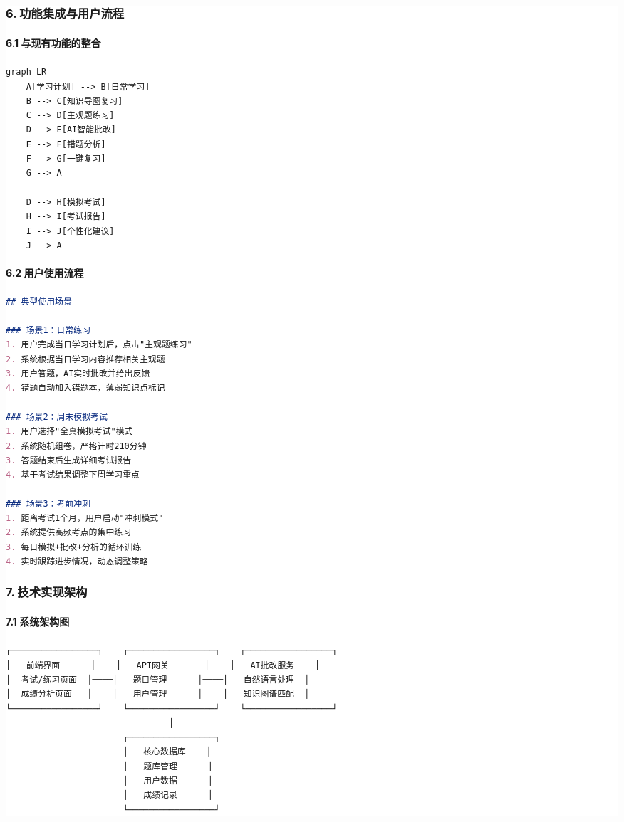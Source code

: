 ### 6. 功能集成与用户流程

#### 6.1 与现有功能的整合
```mermaid
graph LR
    A[学习计划] --> B[日常学习]
    B --> C[知识导图复习]
    C --> D[主观题练习]
    D --> E[AI智能批改]
    E --> F[错题分析]
    F --> G[一键复习]
    G --> A
    
    D --> H[模拟考试]
    H --> I[考试报告]
    I --> J[个性化建议]
    J --> A
```

#### 6.2 用户使用流程
```markdown
## 典型使用场景

### 场景1：日常练习
1. 用户完成当日学习计划后，点击"主观题练习"
2. 系统根据当日学习内容推荐相关主观题
3. 用户答题，AI实时批改并给出反馈
4. 错题自动加入错题本，薄弱知识点标记

### 场景2：周末模拟考试  
1. 用户选择"全真模拟考试"模式
2. 系统随机组卷，严格计时210分钟
3. 答题结束后生成详细考试报告
4. 基于考试结果调整下周学习重点

### 场景3：考前冲刺
1. 距离考试1个月，用户启动"冲刺模式"
2. 系统提供高频考点的集中练习
3. 每日模拟+批改+分析的循环训练
4. 实时跟踪进步情况，动态调整策略
```

### 7. 技术实现架构

#### 7.1 系统架构图
```
┌─────────────────┐    ┌─────────────────┐    ┌─────────────────┐
│   前端界面      │    │   API网关       │    │   AI批改服务    │
│  考试/练习页面  │────│   题目管理      │────│   自然语言处理  │
│  成绩分析页面   │    │   用户管理      │    │   知识图谱匹配  │
└─────────────────┘    └─────────────────┘    └─────────────────┘
                                │
                       ┌─────────────────┐
                       │   核心数据库    │
                       │   题库管理      │
                       │   用户数据      │
                       │   成绩记录      │
                       └─────────────────┘
```
